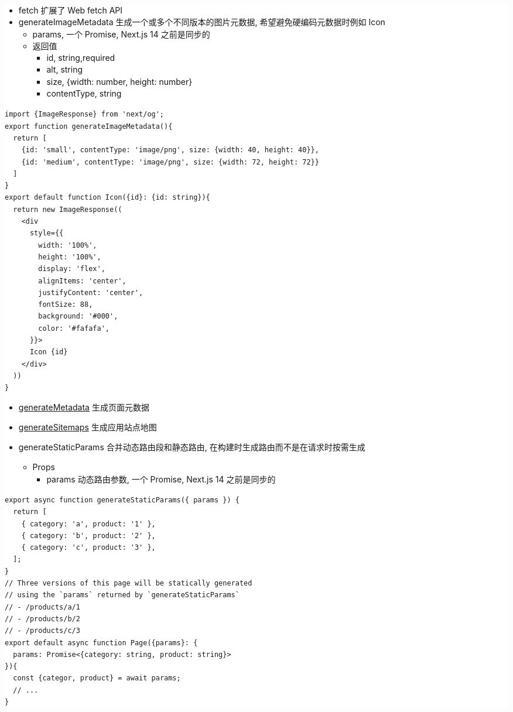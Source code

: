 - fetch 扩展了 Web fetch API
- generateImageMetadata 生成一个或多个不同版本的图片元数据, 希望避免硬编码元数据时例如 Icon
  - params, 一个 Promise, Next.js 14 之前是同步的
  - 返回值
    - id, string,required
    - alt, string
    - size, {width: number, height: number}
    - contentType, string

```tsx
import {ImageResponse} from 'next/og';
export function generateImageMetadata(){
  return [
    {id: 'small', contentType: 'image/png', size: {width: 40, height: 40}},
    {id: 'medium', contentType: 'image/png', size: {width: 72, height: 72}}
  ]
}
export default function Icon({id}: {id: string}){
  return new ImageResponse((
    <div
      style={{
        width: '100%',
        height: '100%',
        display: 'flex',
        alignItems: 'center',
        justifyContent: 'center',
        fontSize: 88,
        background: '#000',
        color: '#fafafa',
      }}>
      Icon {id}
    </div>
  ))
}
```

- [generateMetadata](#metadata) 生成页面元数据
- [generateSitemaps](#sitemap) 生成应用站点地图

- generateStaticParams 合并动态路由段和静态路由, 在构建时生成路由而不是在请求时按需生成 <em id="generateStaticParams"></em> 
  - Props
    - params 动态路由参数, 一个 Promise, Next.js 14 之前是同步的

```tsx
export async function generateStaticParams({ params }) {
  return [
    { category: 'a', product: '1' },
    { category: 'b', product: '2' },
    { category: 'c', product: '3' },
  ];
}
// Three versions of this page will be statically generated
// using the `params` returned by `generateStaticParams`
// - /products/a/1
// - /products/b/2
// - /products/c/3
export default async function Page({params}: {
  params: Promise<{category: string, product: string}>
}){
  const {categor, product} = await params;
  // ...
}
```
